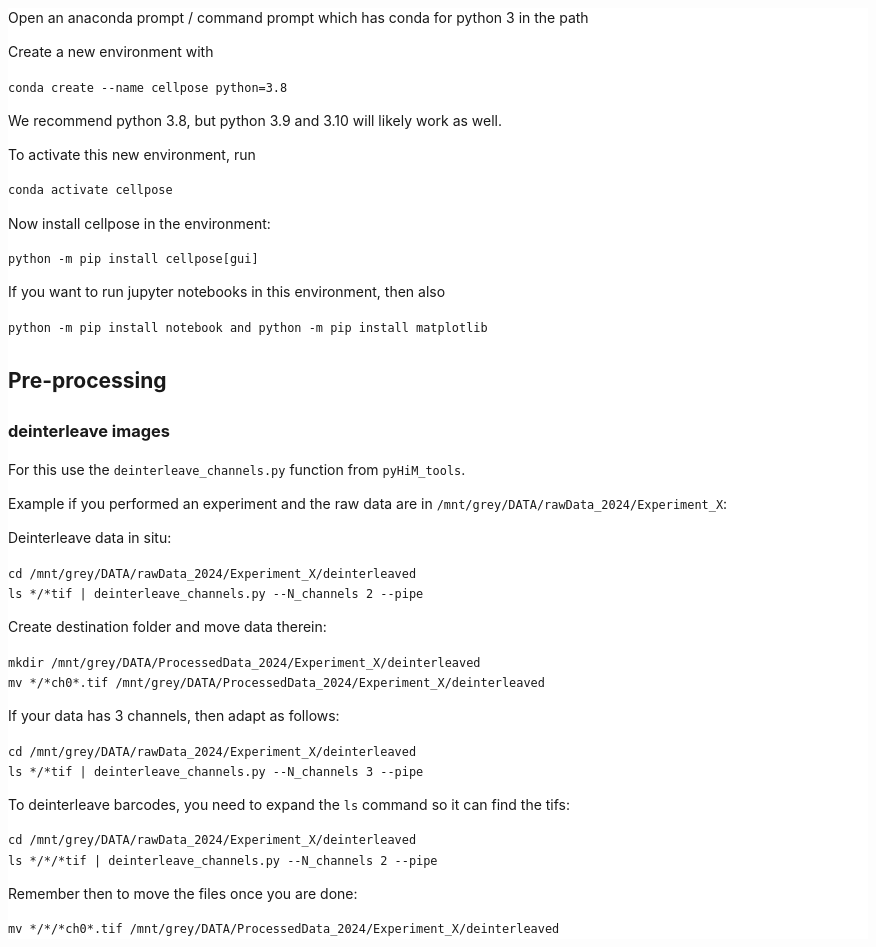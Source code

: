 Open an anaconda prompt / command prompt which has conda for python 3 in the path

Create a new environment with 
```
conda create --name cellpose python=3.8
```

We recommend python 3.8, but python 3.9 and 3.10 will likely work as well.

To activate this new environment, run 
```
conda activate cellpose
```

Now install cellpose in the environment:
```
python -m pip install cellpose[gui]
```


If you want to run jupyter notebooks in this environment, then also 
```
python -m pip install notebook and python -m pip install matplotlib
```

## Pre-processing

### deinterleave images

For this use the `deinterleave_channels.py` function from `pyHiM_tools`.

Example if you performed an experiment and the raw data are in `/mnt/grey/DATA/rawData_2024/Experiment_X`:

Deinterleave data in situ:

```
cd /mnt/grey/DATA/rawData_2024/Experiment_X/deinterleaved
ls */*tif | deinterleave_channels.py --N_channels 2 --pipe
```

Create destination folder and move data therein:
```
mkdir /mnt/grey/DATA/ProcessedData_2024/Experiment_X/deinterleaved
mv */*ch0*.tif /mnt/grey/DATA/ProcessedData_2024/Experiment_X/deinterleaved
```

If your data has 3 channels, then adapt as follows:
```
cd /mnt/grey/DATA/rawData_2024/Experiment_X/deinterleaved
ls */*tif | deinterleave_channels.py --N_channels 3 --pipe
```

To deinterleave barcodes, you need to expand the `ls` command so it can find the tifs:
```
cd /mnt/grey/DATA/rawData_2024/Experiment_X/deinterleaved
ls */*/*tif | deinterleave_channels.py --N_channels 2 --pipe
```

Remember then to move the files once you are done:
```
mv */*/*ch0*.tif /mnt/grey/DATA/ProcessedData_2024/Experiment_X/deinterleaved
```
